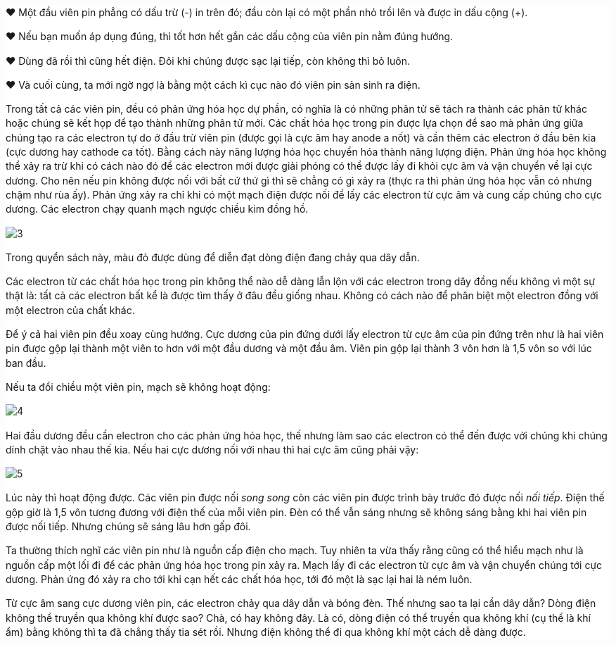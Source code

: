 ♥   Một đầu viên pin phẳng có dấu trừ \(-\) in trên đó; đầu còn lại có một phần nhỏ trồi lên và được in dấu cộng \(+\).

♥   Nếu bạn muốn áp dụng đúng, thì tốt hơn hết gắn các dấu cộng của viên pin nằm đúng hướng.

♥   Dùng đã rồi thì cũng hết điện. Đôi khi chúng được sạc lại tiếp, còn không thì bỏ luôn.

♥   Và cuối cùng, ta mới ngờ ngợ là bằng một cách kì cục nào đó viên pin sản sinh ra điện.

Trong tất cả các viên pin, đều có phản ứng hóa học dự phần, có nghĩa là có những phân tử sẽ tách ra thành các phân tử khác hoặc chúng sẽ kết họp để tạo thành những phân tử mới. Các chất hóa học trong pin được lựa chọn để sao mà phản ứng giữa chúng tạo ra các electron tự do ở đầu trừ viên pin \(được gọi là cực âm hay anode a nốt\) và cần thêm các electron ở đầu bên kia \(cực dương hay cathode ca tốt\). Bằng cách này năng lượng hóa học chuyển hóa thành năng lượng điện. Phản ứng hóa học không thể xảy ra trừ khi có cách nào đó để các electron mới được giải phóng có thể được lấy đi khỏi cực âm và vận chuyển về lại cực dương. Cho nên nếu pin không được nối với bất cứ thứ gì thì sẽ chẳng có gì xảy ra \(thực ra thì phản ứng hóa học vẫn có nhưng chậm như rùa ấy\). Phản ứng xảy ra chỉ khi có một mạch điện được nối để lấy các electron từ cực âm và cung cấp chúng cho cực dương. Các electron chạy quanh mạch ngược chiều kim đồng hồ.

![3](https://tukhucxuan.files.wordpress.com/2016/12/3.png)

Trong quyển sách này, màu đỏ được dùng để diễn đạt dòng điện đang chảy qua dây dẫn.

Các electron từ các chất hóa học trong pin không thể nào dễ dàng lẫn lộn với các electron trong dây đồng nếu không vì một sự thật là: tất cả các electron bất kể là được tìm thấy ở đâu đều giống nhau. Không có cách nào để phân biệt một electron đồng với một electron của chất khác.

Để ý cả hai viên pin đều xoay cùng hướng. Cực dương của pin đứng dưới lấy electron từ cực âm của pin đứng trên như là hai viên pin được gộp lại thành một viên to hơn với một đầu dương và một đầu âm. Viên pin gộp lại thành 3 vôn hơn là 1,5 vôn so với lúc ban đầu.

Nếu ta đổi chiều một viên pin, mạch sẽ không hoạt động:

![4](https://tukhucxuan.files.wordpress.com/2016/12/4.png)

Hai đầu dương đều cần electron cho các phản ứng hóa học, thế nhưng làm sao các electron có thể đến được với chúng khi chúng dính chặt vào nhau thế kia. Nếu hai cực dương nối với nhau thì hai cực âm cũng phải vậy:

![5](https://tukhucxuan.files.wordpress.com/2016/12/5.png)

Lúc này thì hoạt động được. Các viên pin được nối _song song_ còn các viên pin được trình bày trước đó được nối _nối tiếp_. Điện thế gộp giờ là 1,5 vôn tương đương với điện thế của mỗi viên pin. Đèn có thể vẫn sáng nhưng sẽ không sáng bằng khi hai viên pin được nối tiếp. Nhưng chúng sẽ sáng lâu hơn gấp đôi.

Ta thường thích nghĩ các viên pin như là nguồn cấp điện cho mạch. Tuy nhiên ta vừa thấy rằng cũng có thể hiểu mạch như là nguồn cấp một lối đi để các phản ứng hóa học trong pin xảy ra. Mạch lấy đi các electron từ cực âm và vận chuyển chúng tới cực dương. Phản ứng đó xảy ra cho tới khi cạn hết các chất hóa học, tới đó một là sạc lại hai là ném luôn.

Từ cực âm sang cực dương viên pin, các electron chảy qua dây dẫn và bóng đèn. Thế nhưng sao ta lại cần dây dẫn? Dòng điện không thể truyền qua không khí được sao? Chà, có hay không đây. Là có, dòng điện có thể truyền qua không khí \(cụ thể là khí ẩm\) bằng không thì ta đã chẳng thấy tia sét rồi. Nhưng điện không thể đi qua không khí một cách dễ dàng được.
